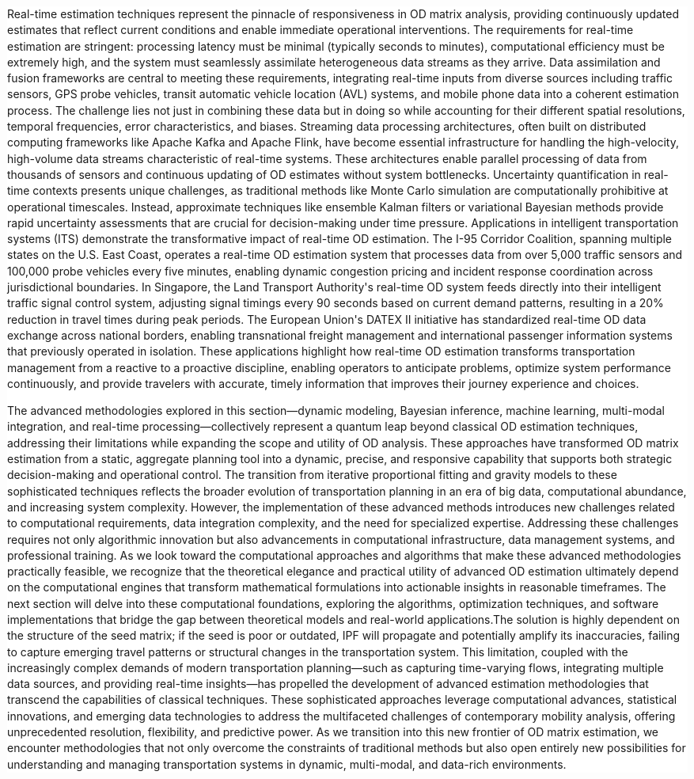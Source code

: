 Real-time estimation techniques represent the pinnacle of responsiveness in OD matrix analysis, providing continuously updated estimates that reflect current conditions and enable immediate operational interventions. The requirements for real-time estimation are stringent: processing latency must be minimal (typically seconds to minutes), computational efficiency must be extremely high, and the system must seamlessly assimilate heterogeneous data streams as they arrive. Data assimilation and fusion frameworks are central to meeting these requirements, integrating real-time inputs from diverse sources including traffic sensors, GPS probe vehicles, transit automatic vehicle location (AVL) systems, and mobile phone data into a coherent estimation process. The challenge lies not just in combining these data but in doing so while accounting for their different spatial resolutions, temporal frequencies, error characteristics, and biases. Streaming data processing architectures, often built on distributed computing frameworks like Apache Kafka and Apache Flink, have become essential infrastructure for handling the high-velocity, high-volume data streams characteristic of real-time systems. These architectures enable parallel processing of data from thousands of sensors and continuous updating of OD estimates without system bottlenecks. Uncertainty quantification in real-time contexts presents unique challenges, as traditional methods like Monte Carlo simulation are computationally prohibitive at operational timescales. Instead, approximate techniques like ensemble Kalman filters or variational Bayesian methods provide rapid uncertainty assessments that are crucial for decision-making under time pressure. Applications in intelligent transportation systems (ITS) demonstrate the transformative impact of real-time OD estimation. The I-95 Corridor Coalition, spanning multiple states on the U.S. East Coast, operates a real-time OD estimation system that processes data from over 5,000 traffic sensors and 100,000 probe vehicles every five minutes, enabling dynamic congestion pricing and incident response coordination across jurisdictional boundaries. In Singapore, the Land Transport Authority's real-time OD system feeds directly into their intelligent traffic signal control system, adjusting signal timings every 90 seconds based on current demand patterns, resulting in a 20% reduction in travel times during peak periods. The European Union's DATEX II initiative has standardized real-time OD data exchange across national borders, enabling transnational freight management and international passenger information systems that previously operated in isolation. These applications highlight how real-time OD estimation transforms transportation management from a reactive to a proactive discipline, enabling operators to anticipate problems, optimize system performance continuously, and provide travelers with accurate, timely information that improves their journey experience and choices.

The advanced methodologies explored in this section—dynamic modeling, Bayesian inference, machine learning, multi-modal integration, and real-time processing—collectively represent a quantum leap beyond classical OD estimation techniques, addressing their limitations while expanding the scope and utility of OD analysis. These approaches have transformed OD matrix estimation from a static, aggregate planning tool into a dynamic, precise, and responsive capability that supports both strategic decision-making and operational control. The transition from iterative proportional fitting and gravity models to these sophisticated techniques reflects the broader evolution of transportation planning in an era of big data, computational abundance, and increasing system complexity. However, the implementation of these advanced methods introduces new challenges related to computational requirements, data integration complexity, and the need for specialized expertise. Addressing these challenges requires not only algorithmic innovation but also advancements in computational infrastructure, data management systems, and professional training. As we look toward the computational approaches and algorithms that make these advanced methodologies practically feasible, we recognize that the theoretical elegance and practical utility of advanced OD estimation ultimately depend on the computational engines that transform mathematical formulations into actionable insights in reasonable timeframes. The next section will delve into these computational foundations, exploring the algorithms, optimization techniques, and software implementations that bridge the gap between theoretical models and real-world applications.</think>The solution is highly dependent on the structure of the seed matrix; if the seed is poor or outdated, IPF will propagate and potentially amplify its inaccuracies, failing to capture emerging travel patterns or structural changes in the transportation system. This limitation, coupled with the increasingly complex demands of modern transportation planning—such as capturing time-varying flows, integrating multiple data sources, and providing real-time insights—has propelled the development of advanced estimation methodologies that transcend the capabilities of classical techniques. These sophisticated approaches leverage computational advances, statistical innovations, and emerging data technologies to address the multifaceted challenges of contemporary mobility analysis, offering unprecedented resolution, flexibility, and predictive power. As we transition into this new frontier of OD matrix estimation, we encounter methodologies that not only overcome the constraints of traditional methods but also open entirely new possibilities for understanding and managing transportation systems in dynamic, multi-modal, and data-rich environments.
